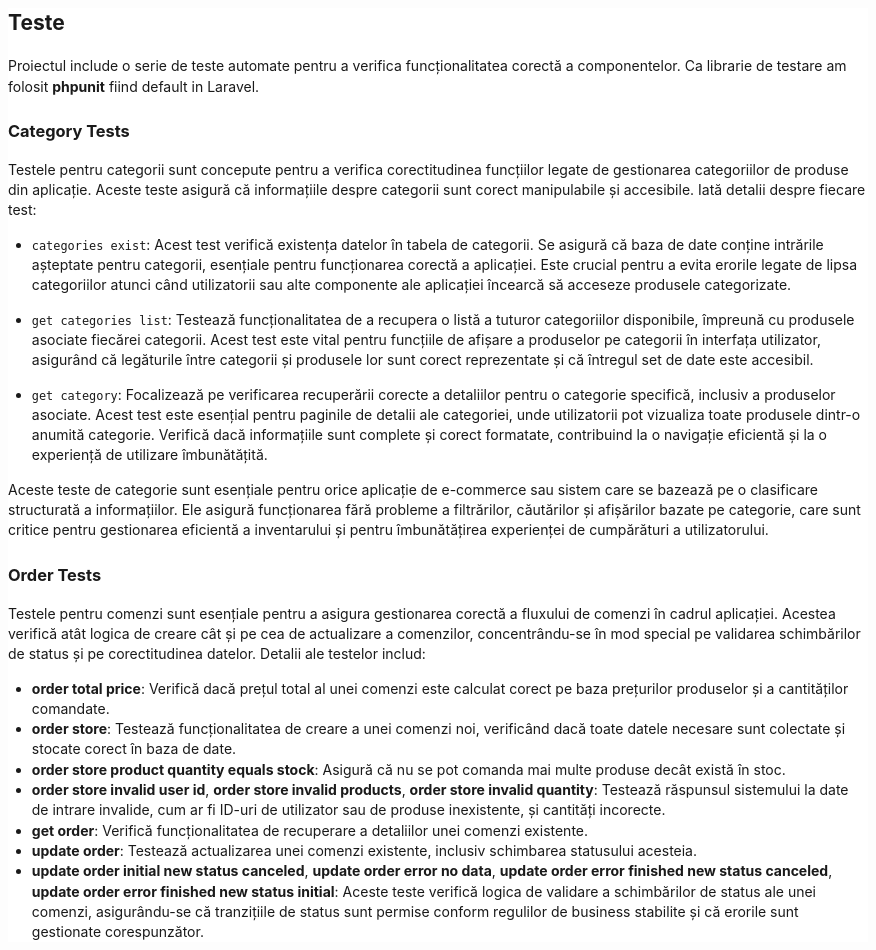 ## Teste

Proiectul include o serie de teste automate pentru a verifica funcționalitatea corectă a componentelor.
Ca librarie de testare am folosit <b>phpunit</b> fiind default in Laravel.

### Category Tests

Testele pentru categorii sunt concepute pentru a verifica corectitudinea funcțiilor legate de gestionarea categoriilor de produse din aplicație. 
Aceste teste asigură că informațiile despre categorii sunt corect manipulabile și accesibile. Iată detalii despre fiecare test:

- `categories exist`: Acest test verifică existența datelor în tabela de categorii. Se asigură că baza de date conține intrările așteptate pentru categorii, esențiale pentru funcționarea corectă a aplicației. Este crucial pentru a evita erorile legate de lipsa categoriilor atunci când utilizatorii sau alte componente ale aplicației încearcă să acceseze produsele categorizate.

- `get categories list`: Testează funcționalitatea de a recupera o listă a tuturor categoriilor disponibile, împreună cu produsele asociate fiecărei categorii. Acest test este vital pentru funcțiile de afișare a produselor pe categorii în interfața utilizator, asigurând că legăturile între categorii și produsele lor sunt corect reprezentate și că întregul set de date este accesibil.

- `get category`: Focalizează pe verificarea recuperării corecte a detaliilor pentru o categorie specifică, inclusiv a produselor asociate. Acest test este esențial pentru paginile de detalii ale categoriei, unde utilizatorii pot vizualiza toate produsele dintr-o anumită categorie. Verifică dacă informațiile sunt complete și corect formatate, contribuind la o navigație eficientă și la o experiență de utilizare îmbunătățită.

Aceste teste de categorie sunt esențiale pentru orice aplicație de e-commerce sau sistem care se bazează pe o clasificare structurată a informațiilor. Ele asigură funcționarea fără probleme a filtrărilor, căutărilor și afișărilor bazate pe categorie, care sunt critice pentru gestionarea eficientă a inventarului și pentru îmbunătățirea experienței de cumpărături a utilizatorului.


### Order Tests

Testele pentru comenzi sunt esențiale pentru a asigura gestionarea corectă a fluxului de comenzi în cadrul aplicației. Acestea verifică atât logica de creare cât și pe cea de actualizare a comenzilor, concentrându-se în mod special pe validarea schimbărilor de status și pe corectitudinea datelor. Detalii ale testelor includ:

- **order total price**: Verifică dacă prețul total al unei comenzi este calculat corect pe baza prețurilor produselor și a cantităților comandate.
- **order store**: Testează funcționalitatea de creare a unei comenzi noi, verificând dacă toate datele necesare sunt colectate și stocate corect în baza de date.
- **order store product quantity equals stock**: Asigură că nu se pot comanda mai multe produse decât există în stoc.
- **order store invalid user id**, **order store invalid products**, **order store invalid quantity**: Testează răspunsul sistemului la date de intrare invalide, cum ar fi ID-uri de utilizator sau de produse inexistente, și cantități incorecte.
- **get order**: Verifică funcționalitatea de recuperare a detaliilor unei comenzi existente.
- **update order**: Testează actualizarea unei comenzi existente, inclusiv schimbarea statusului acesteia.
- **update order initial new status canceled**, **update order error no data**, **update order error finished new status canceled**, **update order error finished new status initial**: Aceste teste verifică logica de validare a schimbărilor de status ale unei comenzi, asigurându-se că tranzițiile de status sunt permise conform regulilor de business stabilite și că erorile sunt gestionate corespunzător.
